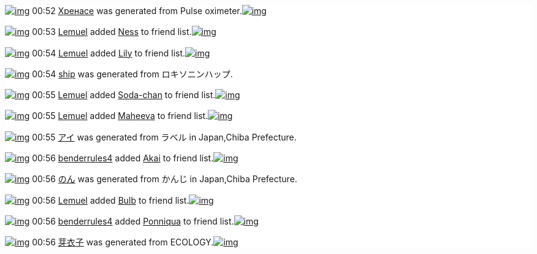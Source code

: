 [![img](http://i.imgur.com/WR0naKP.jpg)](http://www.barcodekanojo.com/kanojo/2872180/%D0%A5%D1%80%D0%B5%D0%BD%D0%B0%D1%81%D0%B5) 00:52 [Хренасе](http://www.barcodekanojo.com/kanojo/2872180/%D0%A5%D1%80%D0%B5%D0%BD%D0%B0%D1%81%D0%B5) was generated from Pulse oximeter.[![img](http://i.imgur.com/WR0naKP.jpg)](http://www.barcodekanojo.com/product_images/barcode/5484299/1396453883/50x50xPulse,P20oximeter.jpg,qw=88,ah=88.pagespeed.ic.YZLwv3bbLN.jpg) 

[![img](http://img853.imageshack.us/img853/9176/m5we.jpg)](http://www.barcodekanojo.com/user/399321/Lemuel) 00:53 [Lemuel](http://www.barcodekanojo.com/user/399321/Lemuel) added [Ness](http://www.barcodekanojo.com/kanojo/2594499/Ness) to friend list.[![img](http://i.imgur.com/WR0naKP.jpg)](http://www.barcodekanojo.com/kanojo/2594499/Ness) 

[![img](http://img853.imageshack.us/img853/9176/m5we.jpg)](http://www.barcodekanojo.com/user/399321/Lemuel) 00:54 [Lemuel](http://www.barcodekanojo.com/user/399321/Lemuel) added [Lily](http://www.barcodekanojo.com/kanojo/2489218/Lily) to friend list.[![img](http://i.imgur.com/WR0naKP.jpg)](http://www.barcodekanojo.com/kanojo/2489218/Lily) 

[![img](http://i.imgur.com/WR0naKP.jpg)](http://www.barcodekanojo.com/kanojo/2872181/ship) 00:54 [ship](http://www.barcodekanojo.com/kanojo/2872181/ship) was generated from ロキソニンハップ.

[![img](http://img853.imageshack.us/img853/9176/m5we.jpg)](http://www.barcodekanojo.com/user/399321/Lemuel) 00:55 [Lemuel](http://www.barcodekanojo.com/user/399321/Lemuel) added [ Soda-chan](http://www.barcodekanojo.com/kanojo/2589146/%20Soda-chan) to friend list.[![img](http://i.imgur.com/WR0naKP.jpg)](http://www.barcodekanojo.com/kanojo/2589146/%20Soda-chan) 

[![img](http://img853.imageshack.us/img853/9176/m5we.jpg)](http://www.barcodekanojo.com/user/399321/Lemuel) 00:55 [Lemuel](http://www.barcodekanojo.com/user/399321/Lemuel) added [Maheeva](http://www.barcodekanojo.com/kanojo/2553120/Maheeva) to friend list.[![img](http://i.imgur.com/WR0naKP.jpg)](http://www.barcodekanojo.com/kanojo/2553120/Maheeva) 

[![img](http://i.imgur.com/WR0naKP.jpg)](http://www.barcodekanojo.com/kanojo/2872182/%E3%82%A2%E3%82%A4) 00:55 [アイ](http://www.barcodekanojo.com/kanojo/2872182/%E3%82%A2%E3%82%A4) was generated from ラベル in Japan,Chiba Prefecture.

[![img](http://i.imgur.com/WR0naKP.jpg)](http://www.barcodekanojo.com/user/448386/benderrules4) 00:56 [benderrules4](http://www.barcodekanojo.com/user/448386/benderrules4) added [Akai](http://www.barcodekanojo.com/kanojo/2553094/Akai) to friend list.[![img](http://i.imgur.com/WR0naKP.jpg)](http://www.barcodekanojo.com/kanojo/2553094/Akai) 

[![img](http://i.imgur.com/WR0naKP.jpg)](http://www.barcodekanojo.com/kanojo/2872183/%E3%81%AE%E3%82%93) 00:56 [のん](http://www.barcodekanojo.com/kanojo/2872183/%E3%81%AE%E3%82%93) was generated from かんじ in Japan,Chiba Prefecture.

[![img](http://img853.imageshack.us/img853/9176/m5we.jpg)](http://www.barcodekanojo.com/user/399321/Lemuel) 00:56 [Lemuel](http://www.barcodekanojo.com/user/399321/Lemuel) added [Bulb](http://www.barcodekanojo.com/kanojo/2770233/Bulb) to friend list.[![img](http://i.imgur.com/WR0naKP.jpg)](http://www.barcodekanojo.com/kanojo/2770233/Bulb) 

[![img](http://i.imgur.com/WR0naKP.jpg)](http://www.barcodekanojo.com/user/448386/benderrules4) 00:56 [benderrules4](http://www.barcodekanojo.com/user/448386/benderrules4) added [Ponniqua](http://www.barcodekanojo.com/kanojo/2553191/Ponniqua) to friend list.[![img](http://i.imgur.com/WR0naKP.jpg)](http://www.barcodekanojo.com/kanojo/2553191/Ponniqua) 

[![img](http://i.imgur.com/WR0naKP.jpg)](http://www.barcodekanojo.com/kanojo/2872184/%E8%8A%BD%E8%A1%A3%E5%AD%90) 00:56 [芽衣子](http://www.barcodekanojo.com/kanojo/2872184/%E8%8A%BD%E8%A1%A3%E5%AD%90) was generated from ECOLOGY.[![img](http://i.imgur.com/WR0naKP.jpg)](http://www.barcodekanojo.com/product_images/barcode/2736760/1396454162/50x50xECOLOGY.jpg,qw=88,ah=88.pagespeed.ic.t74yClyljr.jpg) 
